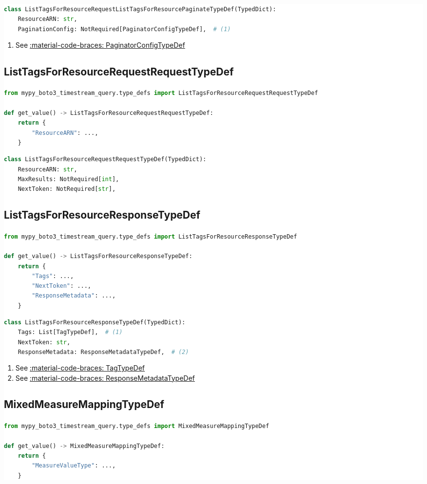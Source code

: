 ```python title="Definition"
class ListTagsForResourceRequestListTagsForResourcePaginateTypeDef(TypedDict):
    ResourceARN: str,
    PaginationConfig: NotRequired[PaginatorConfigTypeDef],  # (1)
```

1. See [:material-code-braces: PaginatorConfigTypeDef](./type_defs.md#paginatorconfigtypedef) 
## ListTagsForResourceRequestRequestTypeDef

```python title="Usage Example"
from mypy_boto3_timestream_query.type_defs import ListTagsForResourceRequestRequestTypeDef

def get_value() -> ListTagsForResourceRequestRequestTypeDef:
    return {
        "ResourceARN": ...,
    }
```

```python title="Definition"
class ListTagsForResourceRequestRequestTypeDef(TypedDict):
    ResourceARN: str,
    MaxResults: NotRequired[int],
    NextToken: NotRequired[str],
```

## ListTagsForResourceResponseTypeDef

```python title="Usage Example"
from mypy_boto3_timestream_query.type_defs import ListTagsForResourceResponseTypeDef

def get_value() -> ListTagsForResourceResponseTypeDef:
    return {
        "Tags": ...,
        "NextToken": ...,
        "ResponseMetadata": ...,
    }
```

```python title="Definition"
class ListTagsForResourceResponseTypeDef(TypedDict):
    Tags: List[TagTypeDef],  # (1)
    NextToken: str,
    ResponseMetadata: ResponseMetadataTypeDef,  # (2)
```

1. See [:material-code-braces: TagTypeDef](./type_defs.md#tagtypedef) 
2. See [:material-code-braces: ResponseMetadataTypeDef](./type_defs.md#responsemetadatatypedef) 
## MixedMeasureMappingTypeDef

```python title="Usage Example"
from mypy_boto3_timestream_query.type_defs import MixedMeasureMappingTypeDef

def get_value() -> MixedMeasureMappingTypeDef:
    return {
        "MeasureValueType": ...,
    }
```

